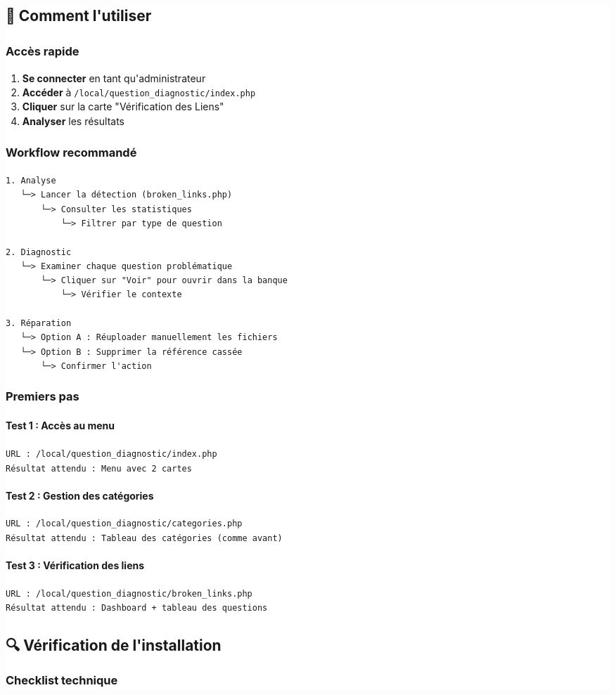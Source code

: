 ## 🚀 Comment l'utiliser

### Accès rapide

1. **Se connecter** en tant qu'administrateur
2. **Accéder** à `/local/question_diagnostic/index.php`
3. **Cliquer** sur la carte "Vérification des Liens"
4. **Analyser** les résultats

### Workflow recommandé

```
1. Analyse
   └─> Lancer la détection (broken_links.php)
       └─> Consulter les statistiques
           └─> Filtrer par type de question

2. Diagnostic
   └─> Examiner chaque question problématique
       └─> Cliquer sur "Voir" pour ouvrir dans la banque
           └─> Vérifier le contexte

3. Réparation
   └─> Option A : Réuploader manuellement les fichiers
   └─> Option B : Supprimer la référence cassée
       └─> Confirmer l'action
```

### Premiers pas

#### Test 1 : Accès au menu
```
URL : /local/question_diagnostic/index.php
Résultat attendu : Menu avec 2 cartes
```

#### Test 2 : Gestion des catégories
```
URL : /local/question_diagnostic/categories.php
Résultat attendu : Tableau des catégories (comme avant)
```

#### Test 3 : Vérification des liens
```
URL : /local/question_diagnostic/broken_links.php
Résultat attendu : Dashboard + tableau des questions
```

## 🔍 Vérification de l'installation

### Checklist technique
